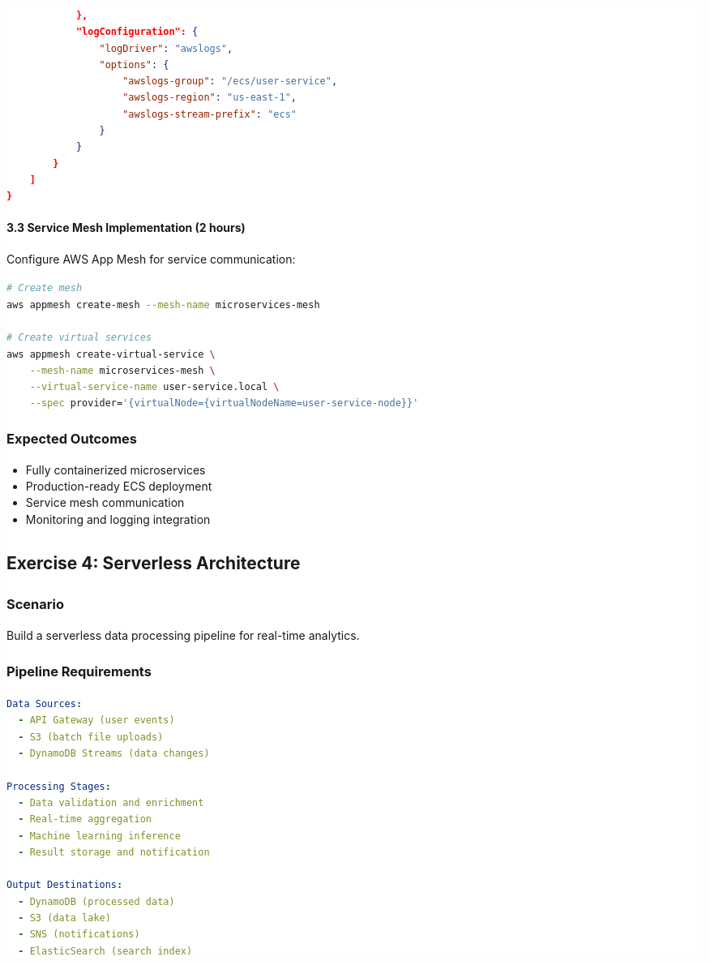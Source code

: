 ```json
            },
            "logConfiguration": {
                "logDriver": "awslogs",
                "options": {
                    "awslogs-group": "/ecs/user-service",
                    "awslogs-region": "us-east-1",
                    "awslogs-stream-prefix": "ecs"
                }
            }
        }
    ]
}
```

#### 3.3 Service Mesh Implementation (2 hours)
Configure AWS App Mesh for service communication:

```bash
# Create mesh
aws appmesh create-mesh --mesh-name microservices-mesh

# Create virtual services
aws appmesh create-virtual-service \
    --mesh-name microservices-mesh \
    --virtual-service-name user-service.local \
    --spec provider='{virtualNode={virtualNodeName=user-service-node}}'
```

### Expected Outcomes
- Fully containerized microservices
- Production-ready ECS deployment
- Service mesh communication
- Monitoring and logging integration

## Exercise 4: Serverless Architecture

### Scenario
Build a serverless data processing pipeline for real-time analytics.

### Pipeline Requirements
```yaml
Data Sources:
  - API Gateway (user events)
  - S3 (batch file uploads)
  - DynamoDB Streams (data changes)

Processing Stages:
  - Data validation and enrichment
  - Real-time aggregation
  - Machine learning inference
  - Result storage and notification

Output Destinations:
  - DynamoDB (processed data)
  - S3 (data lake)
  - SNS (notifications)
  - ElasticSearch (search index)
```
